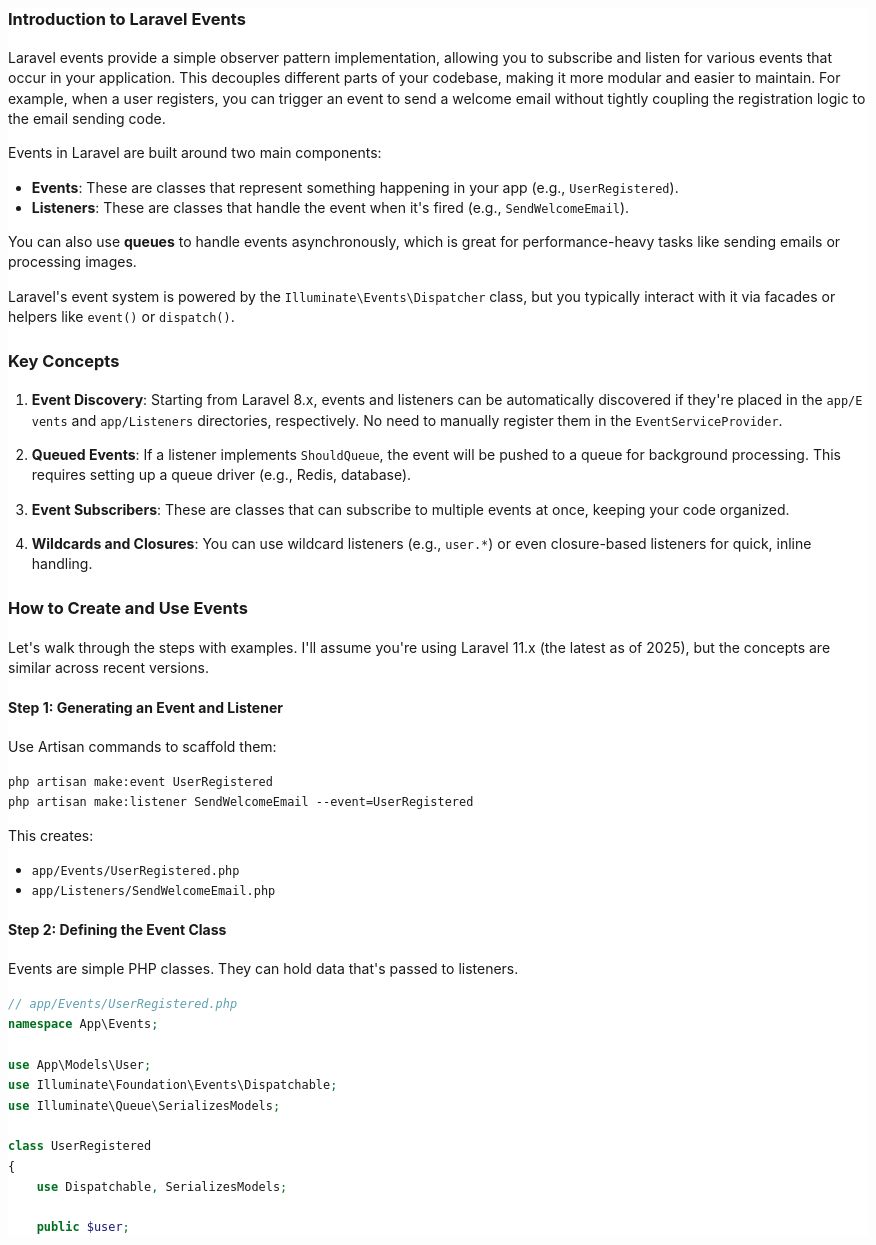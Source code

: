 ### Introduction to Laravel Events

Laravel events provide a simple observer pattern implementation, allowing you to subscribe and listen for various events that occur in your application. This decouples different parts of your codebase, making it more modular and easier to maintain. For example, when a user registers, you can trigger an event to send a welcome email without tightly coupling the registration logic to the email sending code.

Events in Laravel are built around two main components:
- **Events**: These are classes that represent something happening in your app (e.g., `UserRegistered`).
- **Listeners**: These are classes that handle the event when it's fired (e.g., `SendWelcomeEmail`).

You can also use **queues** to handle events asynchronously, which is great for performance-heavy tasks like sending emails or processing images.

Laravel's event system is powered by the `Illuminate\Events\Dispatcher` class, but you typically interact with it via facades or helpers like `event()` or `dispatch()`.

### Key Concepts

1. **Event Discovery**: Starting from Laravel 8.x, events and listeners can be automatically discovered if they're placed in the `app/Events` and `app/Listeners` directories, respectively. No need to manually register them in the `EventServiceProvider`.

2. **Queued Events**: If a listener implements `ShouldQueue`, the event will be pushed to a queue for background processing. This requires setting up a queue driver (e.g., Redis, database).

3. **Event Subscribers**: These are classes that can subscribe to multiple events at once, keeping your code organized.

4. **Wildcards and Closures**: You can use wildcard listeners (e.g., `user.*`) or even closure-based listeners for quick, inline handling.

### How to Create and Use Events

Let's walk through the steps with examples. I'll assume you're using Laravel 11.x (the latest as of 2025), but the concepts are similar across recent versions.

#### Step 1: Generating an Event and Listener
Use Artisan commands to scaffold them:
```
php artisan make:event UserRegistered
php artisan make:listener SendWelcomeEmail --event=UserRegistered
```

This creates:
- `app/Events/UserRegistered.php`
- `app/Listeners/SendWelcomeEmail.php`

#### Step 2: Defining the Event Class
Events are simple PHP classes. They can hold data that's passed to listeners.

```php
// app/Events/UserRegistered.php
namespace App\Events;

use App\Models\User;
use Illuminate\Foundation\Events\Dispatchable;
use Illuminate\Queue\SerializesModels;

class UserRegistered
{
    use Dispatchable, SerializesModels;

    public $user;

```